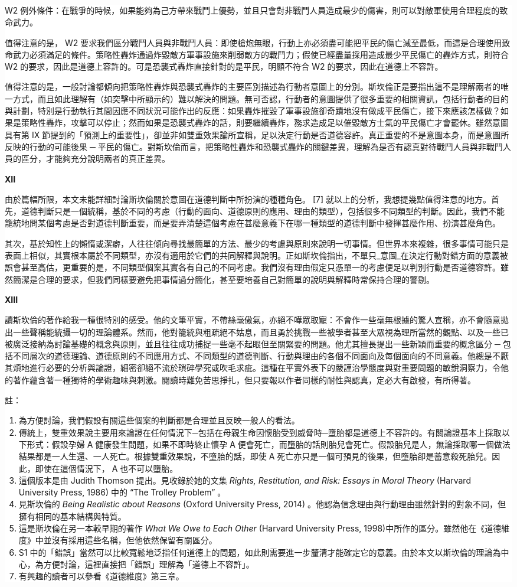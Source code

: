 W2 例外條件：在戰爭的時候，如果能夠為己方帶來戰鬥上優勢，並且只會對非戰鬥人員造成最少的傷害，則可以對敵軍使用合理程度的致命武力。

值得注意的是， W2 要求我們區分戰鬥人員與非戰鬥人員：即使槍炮無眼，行動上亦必須盡可能把平民的傷亡減至最低，而這是合理使用致命武力必須滿足的條件。策略性轟炸通過炸毀敵方軍事設施來削弱敵方的戰鬥力；假使已經盡量採用造成最少平民傷亡的轟炸方式，則符合 W2 的要求，因此是道德上容許的。可是恐襲式轟炸直接針對的是平民，明顯不符合 W2 的要求，因此在道德上不容許。

值得注意的是，一般討論都傾向把策略性轟炸與恐襲式轟炸的主要區別描述為行動者意圖上的分別。斯坎倫正是要指出這不是理解兩者的唯一方式，而且如此理解有（如突擊中所顯示的）難以解決的問題。無可否認，行動者的意圖提供了很多重要的相關資訊，包括行動者的目的與計劃，特別是行動執行其間因應不同狀況可能作出的反應：如果轟炸摧毀了軍事設施卻奇蹟地沒有做成平民傷亡，接下來應該怎樣做？如果是策略性轟炸，攻擊可以停止；然而如果是恐襲式轟炸的話，則要繼續轟炸，務求造成足以催毀敵方士氣的平民傷亡才會罷休。雖然意圖具有第 IX 節提到的「預測上的重要性」，卻並非如雙重效果論所宣稱，足以決定行動是否道德容許。真正重要的不是意圖本身，而是意圖所反映的行動的可能後果 ─ 平民的傷亡。對斯坎倫而言，把策略性轟炸和恐襲式轟炸的關鍵差異，理解為是否有認真對待戰鬥人員與非戰鬥人員的區分，才能夠充分說明兩者的真正差異。

**XII**

由於篇幅所限，本文未能詳細討論斯坎倫關於意圖在道德判斷中所扮演的種種角色。 \[7\] 就以上的分析，我想提幾點值得注意的地方。首先，道德判斷只是一個統稱，基於不同的考慮（行動的面向、道德原則的應用、理由的類型），包括很多不同類型的判斷。因此，我們不能籠統地問某個考慮是否對道德判斷重要，而是要弄清楚這個考慮在甚麼意義下在哪一種類型的道德判斷中發揮甚麼作用、扮演甚麼角色。

其次，基於知性上的懶惰或潔癖，人往往傾向尋找最簡單的方法、最少的考慮與原則來說明一切事情。但世界本來複雜，很多事情可能只是表面上相似，其實根本屬於不同類型，亦沒有適用於它們的共同解釋與說明。正如斯坎倫指出，不單只_意圖_在決定行動對錯方面的意義被誤會甚至高估，更重要的是，不同類型個案其實各有自己的不同考慮。我們沒有理由假定只憑單一的考慮便足以判別行動是否道德容許。雖然簡潔是合理的要求，但我們同樣要避免把事情過分簡化，甚至要培養自己對簡單的說明與解釋時常保持合理的警剔。

**XIII**

讀斯坎倫的著作給我一種很特別的感受。他的文筆平實，不帶絲毫傲氣，亦絕不嘩眾取寵：不會作一些毫無根據的驚人宣稱，亦不會隨意拋出一些聲稱能統攝一切的理論體系。然而，他對籠統與粗疏絕不姑息，而且勇於挑戰一些被學者甚至大眾視為理所當然的觀點、以及一些已被廣泛接納為討論基礎的概念與原則，並且往往成功捕捉一些毫不起眼但至關緊要的問題。他尤其擅長提出一些新穎而重要的概念區分 ─ 包括不同層次的道德理論、道德原則的不同應用方式、不同類型的道德判斷、行動與理由的各個不同面向及每個面向的不同意義。他總是不厭其煩地進行必要的分析與論證，細密卻絕不流於瑣碎學究或吹毛求疵。這種在平實外表下的嚴謹治學態度與對重要問題的敏銳洞察力，令他的著作蘊含著一種獨特的學術趣味與刺激。閱讀時難免苦思掙扎，但只要報以作者同樣的耐性與認真，定必大有啟發，有所得著。

註：

1.  為方便討論，我們假設有關這些個案的判斷都是合理並且反映一般人的看法。
2.  傳統上，雙重效果說主要用來論證在任何情況下─包括在母親生命因懷胎受到威脅時─墮胎都是道德上不容許的。有關論證基本上採取以下形式：假設孕婦 A 健康發生問題，如果不即時終止懷孕 A 便會死亡，而墮胎的話則胎兒會死亡。假設胎兒是人，無論採取哪一個做法結果都是一人生還、一人死亡。根據雙重效果說，不墮胎的話，即使 A 死亡亦只是一個可預見的後果，但墮胎卻是蓄意殺死胎兒。因此，即使在這個情況下， A 也不可以墮胎。
3.  這個版本是由 Judith Thomson 提出。見收錄於她的文集 _Rights, Restitution, and Risk: Essays in Moral Theory_ (Harvard University Press, 1986) 中的 “The Trolley Problem” 。
4.  見斯坎倫的 _Being Realistic about Reasons_ (Oxford University Press, 2014) 。他認為信念理由與行動理由雖然針對的對象不同，但擁有相同的基本結構與特質。
5.  這是斯坎倫在另一本較早期的著作 _What We Owe to Each Other_ (Harvard University Press, 1998)中所作的區分。雖然他在《道德維度》中並沒有採用這些名稱，但他依然保留有關區分。
6.  S1 中的「錯誤」當然可以比較寬鬆地泛指任何道德上的問題，如此則需要進一步釐清才能確定它的意義。由於本文以斯坎倫的理論為中心，為方便討論，這裡直接把「錯誤」理解為「道德上不容許」。
7.  有興趣的讀者可以參看《道德維度》第三章。